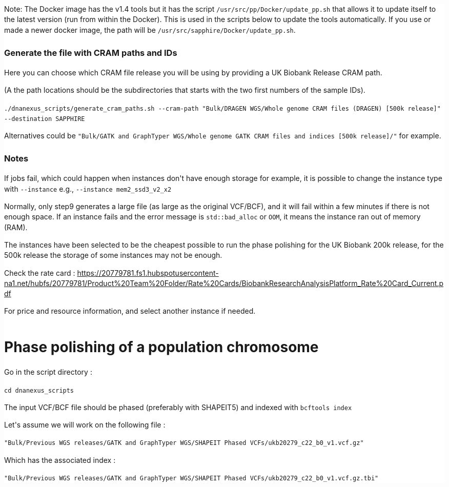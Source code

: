 Note: The Docker image has the v1.4 tools but it has the script `/usr/src/pp/Docker/update_pp.sh` that allows it to update itself to the latest version (run from within the Docker). This is used in the scripts below to update the tools automatically. If you use or made a newer docker image, the path will be `/usr/src/sapphire/Docker/update_pp.sh`.

### Generate the file with CRAM paths and IDs

Here you can choose which CRAM file release you will be using by providing a UK Biobank Release CRAM path.

(A the path locations should be the subdirectories that starts with the two first numbers of the sample IDs).

```shell
./dnanexus_scripts/generate_cram_paths.sh --cram-path "Bulk/DRAGEN WGS/Whole genome CRAM files (DRAGEN) [500k release]" --destination SAPPHIRE
```

Alternatives could be `"Bulk/GATK and GraphTyper WGS/Whole genome GATK CRAM files and indices [500k release]/"` for example.

### Notes

If jobs fail, which could happen when instances don't have enough storage for example, it is possible to change the instance type with `--instance` e.g., `--instance mem2_ssd3_v2_x2`

Normally, only step9 generates a large file (as large as the original VCF/BCF), and it will fail within a few minutes if there is not enough space. If an instance fails and the error message is `std::bad_alloc` or `OOM`, it means the instance ran out of memory (RAM).

The instances have been selected to be the cheapest possible to run the phase polishing for the UK Biobank 200k release, for the 500k release the storage of some instances may not be enough.

Check the rate card : https://20779781.fs1.hubspotusercontent-na1.net/hubfs/20779781/Product%20Team%20Folder/Rate%20Cards/BiobankResearchAnalysisPlatform_Rate%20Card_Current.pdf

For price and resource information, and select another instance if needed.

# Phase polishing of a population chromosome

Go in the script directory :

```shell
cd dnanexus_scripts
```

The input VCF/BCF file should be phased (preferably with SHAPEIT5) and indexed with `bcftools index`

Let's assume we will work on the following file :

`"Bulk/Previous WGS releases/GATK and GraphTyper WGS/SHAPEIT Phased VCFs/ukb20279_c22_b0_v1.vcf.gz"`

Which has the associated index :

`"Bulk/Previous WGS releases/GATK and GraphTyper WGS/SHAPEIT Phased VCFs/ukb20279_c22_b0_v1.vcf.gz.tbi"`
